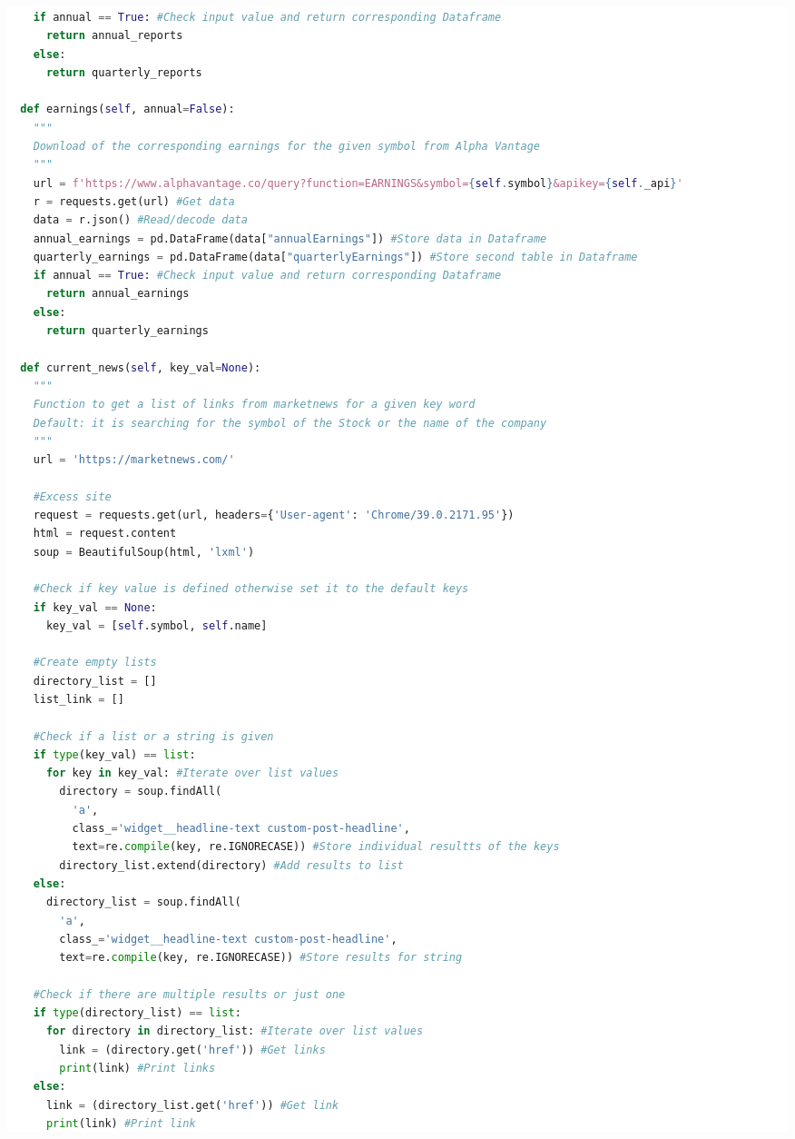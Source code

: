 ```python
    if annual == True: #Check input value and return corresponding Dataframe
      return annual_reports
    else:
      return quarterly_reports

  def earnings(self, annual=False):
    """
    Download of the corresponding earnings for the given symbol from Alpha Vantage
    """
    url = f'https://www.alphavantage.co/query?function=EARNINGS&symbol={self.symbol}&apikey={self._api}'
    r = requests.get(url) #Get data
    data = r.json() #Read/decode data
    annual_earnings = pd.DataFrame(data["annualEarnings"]) #Store data in Dataframe
    quarterly_earnings = pd.DataFrame(data["quarterlyEarnings"]) #Store second table in Dataframe 
    if annual == True: #Check input value and return corresponding Dataframe
      return annual_earnings
    else:
      return quarterly_earnings

  def current_news(self, key_val=None):
    """
    Function to get a list of links from marketnews for a given key word
    Default: it is searching for the symbol of the Stock or the name of the company
    """
    url = 'https://marketnews.com/'
    
    #Excess site
    request = requests.get(url, headers={'User-agent': 'Chrome/39.0.2171.95'})
    html = request.content
    soup = BeautifulSoup(html, 'lxml')
    
    #Check if key value is defined otherwise set it to the default keys
    if key_val == None:
      key_val = [self.symbol, self.name]
    
    #Create empty lists
    directory_list = []
    list_link = []
    
    #Check if a list or a string is given
    if type(key_val) == list:
      for key in key_val: #Iterate over list values
        directory = soup.findAll(
          'a',
          class_='widget__headline-text custom-post-headline',
          text=re.compile(key, re.IGNORECASE)) #Store individual resultts of the keys
        directory_list.extend(directory) #Add results to list
    else:
      directory_list = soup.findAll(
        'a',
        class_='widget__headline-text custom-post-headline',
        text=re.compile(key, re.IGNORECASE)) #Store results for string 
    
    #Check if there are multiple results or just one
    if type(directory_list) == list:
      for directory in directory_list: #Iterate over list values
        link = (directory.get('href')) #Get links
        print(link) #Print links
    else:
      link = (directory_list.get('href')) #Get link
      print(link) #Print link

```